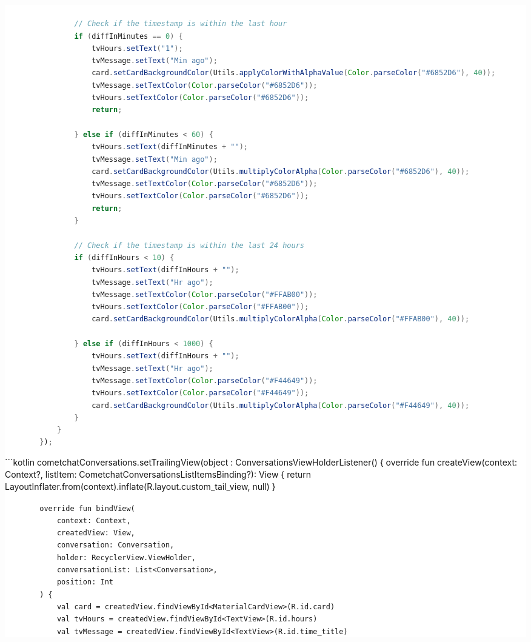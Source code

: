 ```Java

                // Check if the timestamp is within the last hour
                if (diffInMinutes == 0) {
                    tvHours.setText("1");
                    tvMessage.setText("Min ago");
                    card.setCardBackgroundColor(Utils.applyColorWithAlphaValue(Color.parseColor("#6852D6"), 40));
                    tvMessage.setTextColor(Color.parseColor("#6852D6"));
                    tvHours.setTextColor(Color.parseColor("#6852D6"));
                    return;

                } else if (diffInMinutes < 60) {
                    tvHours.setText(diffInMinutes + "");
                    tvMessage.setText("Min ago");
                    card.setCardBackgroundColor(Utils.multiplyColorAlpha(Color.parseColor("#6852D6"), 40));
                    tvMessage.setTextColor(Color.parseColor("#6852D6"));
                    tvHours.setTextColor(Color.parseColor("#6852D6"));
                    return;
                }

                // Check if the timestamp is within the last 24 hours
                if (diffInHours < 10) {
                    tvHours.setText(diffInHours + "");
                    tvMessage.setText("Hr ago");
                    tvMessage.setTextColor(Color.parseColor("#FFAB00"));
                    tvHours.setTextColor(Color.parseColor("#FFAB00"));
                    card.setCardBackgroundColor(Utils.multiplyColorAlpha(Color.parseColor("#FFAB00"), 40));
                    
                } else if (diffInHours < 1000) {
                    tvHours.setText(diffInHours + "");
                    tvMessage.setText("Hr ago");
                    tvMessage.setTextColor(Color.parseColor("#F44649"));
                    tvHours.setTextColor(Color.parseColor("#F44649"));
                    card.setCardBackgroundColor(Utils.multiplyColorAlpha(Color.parseColor("#F44649"), 40));
                }
            }
        });
````

</TabItem>

<TabItem value="kotlin" label="Kotlin">
```kotlin
cometchatConversations.setTrailingView(object : ConversationsViewHolderListener() {
            override fun createView(context: Context?, listItem: CometchatConversationsListItemsBinding?): View {
                return LayoutInflater.from(context).inflate(R.layout.custom_tail_view, null)
            }

            override fun bindView(
                context: Context,
                createdView: View,
                conversation: Conversation,
                holder: RecyclerView.ViewHolder,
                conversationList: List<Conversation>,
                position: Int
            ) {
                val card = createdView.findViewById<MaterialCardView>(R.id.card)
                val tvHours = createdView.findViewById<TextView>(R.id.hours)
                val tvMessage = createdView.findViewById<TextView>(R.id.time_title)

```
